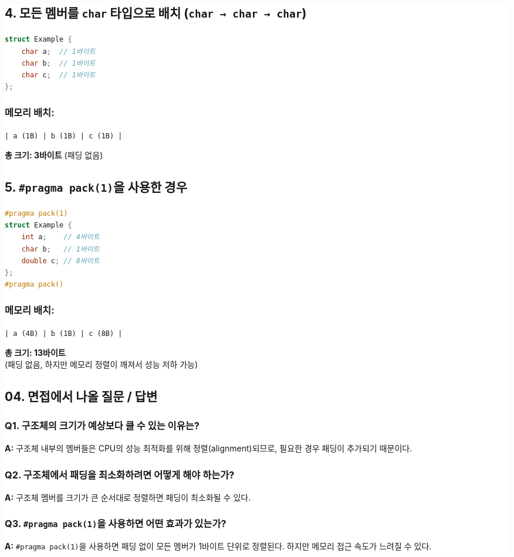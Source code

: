 
## 4. 모든 멤버를 `char` 타입으로 배치 (`char → char → char`)
```c
struct Example {
    char a;  // 1바이트
    char b;  // 1바이트
    char c;  // 1바이트
};
```
### 메모리 배치:
```
| a (1B) | b (1B) | c (1B) |
```
**총 크기: 3바이트** (패딩 없음)


## 5. `#pragma pack(1)`을 사용한 경우
```c
#pragma pack(1)
struct Example {
    int a;    // 4바이트
    char b;   // 1바이트
    double c; // 8바이트
};
#pragma pack()
```
### 메모리 배치:
```
| a (4B) | b (1B) | c (8B) |
```
**총 크기: 13바이트**  
(패딩 없음, 하지만 메모리 정렬이 깨져서 성능 저하 가능)



## 04. 면접에서 나올 질문 / 답변

### Q1. 구조체의 크기가 예상보다 클 수 있는 이유는?
**A:** 구조체 내부의 멤버들은 CPU의 성능 최적화를 위해 정렬(alignment)되므로, 필요한 경우 패딩이 추가되기 때문이다.

### Q2. 구조체에서 패딩을 최소화하려면 어떻게 해야 하는가?
**A:** 구조체 멤버를 크기가 큰 순서대로 정렬하면 패딩이 최소화될 수 있다.

### Q3. `#pragma pack(1)`을 사용하면 어떤 효과가 있는가?
**A:** `#pragma pack(1)`을 사용하면 패딩 없이 모든 멤버가 1바이트 단위로 정렬된다. 하지만 메모리 접근 속도가 느려질 수 있다.


